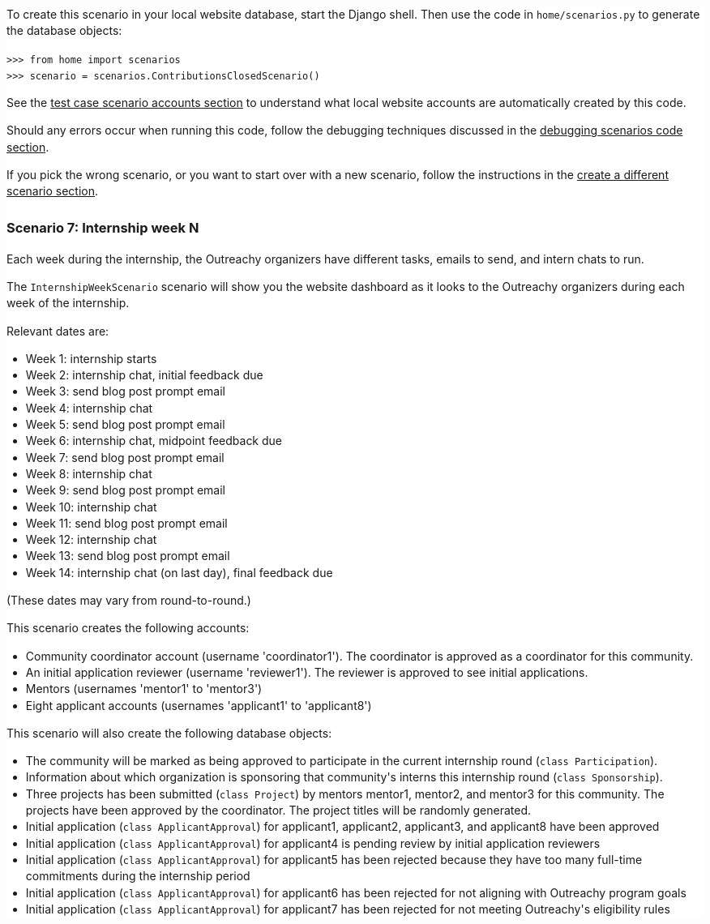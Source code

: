 To create this scenario in your local website database, start the Django shell. Then use the code in `home/scenarios.py` to generate the database objects:
```
>>> from home import scenarios
>>> scenario = scenarios.ContributionsClosedScenario()
```

See the [test case scenario accounts section](#test-case-scenario-accounts) to understand what local website accounts are automatically created by this code.

Should any errors occur when running this code, follow the debugging techniques discussed in the [debugging scenarios code section](#debugging-scenarios-code).

If you pick the wrong scenario, or you want to start over with a new scenario, follow the instructions in the [create a different scenario section](#create-a-different-scenario).

### Scenario 7: Internship week N

Each week during the internship, the Outreachy organizers have different tasks, emails to send, and intern chats to run.

The `InternshipWeekScenario` scenario will show you the website dashboard as it looks to the Outreachy organizers during each week of the internship.

Relevant dates are:
 - Week 1: internship starts
 - Week 2: internship chat, initial feedback due
 - Week 3: send blog post prompt email
 - Week 4: internship chat
 - Week 5: send blog post prompt email
 - Week 6: internship chat, midpoint feedback due
 - Week 7: send blog post prompt email
 - Week 8: internship chat
 - Week 9: send blog post prompt email
 - Week 10: internship chat
 - Week 11: send blog post prompt email
 - Week 12: internship chat
 - Week 13: send blog post prompt email
 - Week 14: internship chat (on last day), final feedback due

(These dates may vary from round-to-round.)

This scenario creates the following accounts:
 - Community coordinator account (username 'coordinator1'). The coordinator is approved as a coordinator for this community.
 - An initial application reviewer (username 'reviewer1'). The reviewer is approved to see initial applications.
 - Mentors (usernames 'mentor1' to 'mentor3')
 - Eight applicant accounts (usernames 'applicant1' to 'applicant8')

This scenario will also create the following database objects:
 - The community will be marked as being approved to participate in the current internship round (`class Participation`).
 - Information about which organization is sponsoring that community's interns this internship round (`class Sponsorship`).
 - Three projects has been submitted (`class Project`) by mentors mentor1, mentor2, and mentor3 for this community. The projects have been approved by the coordinator. The project titles will be randomly generated.
 - Initial application (`class ApplicantApproval`) for applicant1, applicant2, applicant3, and applicant8 have been approved
 - Initial application (`class ApplicantApproval`) for applicant4 is pending review by initial application reviewers
 - Initial application (`class ApplicantApproval`) for applicant5 has been rejected because they have too many full-time commitments during the internship period
 - Initial application (`class ApplicantApproval`) for applicant6 has been rejected for not aligning with Outreachy program goals
 - Initial application (`class ApplicantApproval`) for applicant7 has been rejected for not meeting Outreachy's eligibility rules